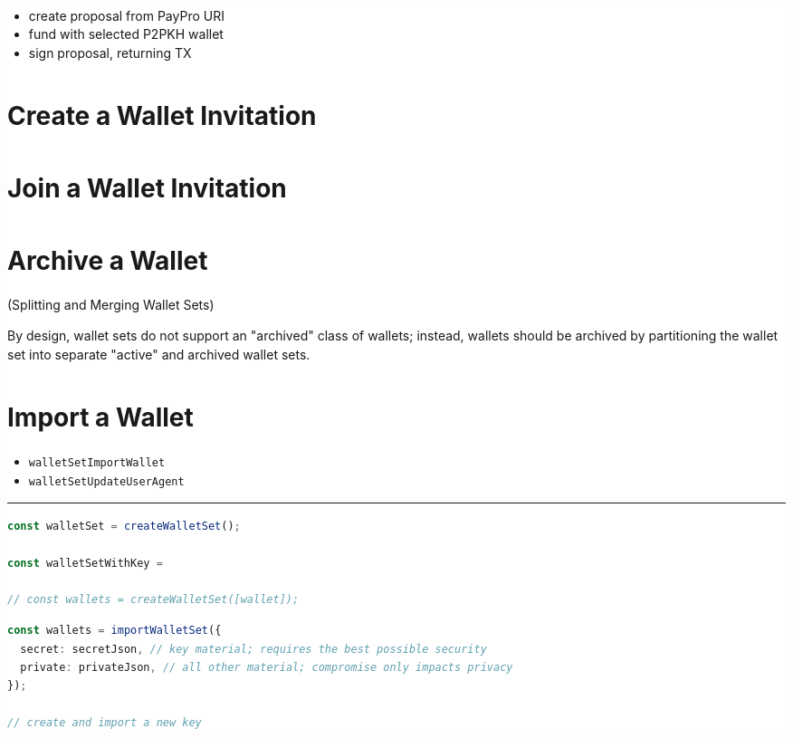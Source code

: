 - create proposal from PayPro URI
- fund with selected P2PKH wallet
- sign proposal, returning TX

# Create a Wallet Invitation

# Join a Wallet Invitation

# Archive a Wallet

(Splitting and Merging Wallet Sets)

By design, wallet sets do not support an "archived" class of wallets; instead, wallets should be archived by partitioning the wallet set into separate "active" and archived wallet sets.

# Import a Wallet

- `walletSetImportWallet`
- `walletSetUpdateUserAgent`

---

```ts
const walletSet = createWalletSet();

const walletSetWithKey =

// const wallets = createWalletSet([wallet]);
```

```ts
const wallets = importWalletSet({
  secret: secretJson, // key material; requires the best possible security
  private: privateJson, // all other material; compromise only impacts privacy
});

// create and import a new key
```
